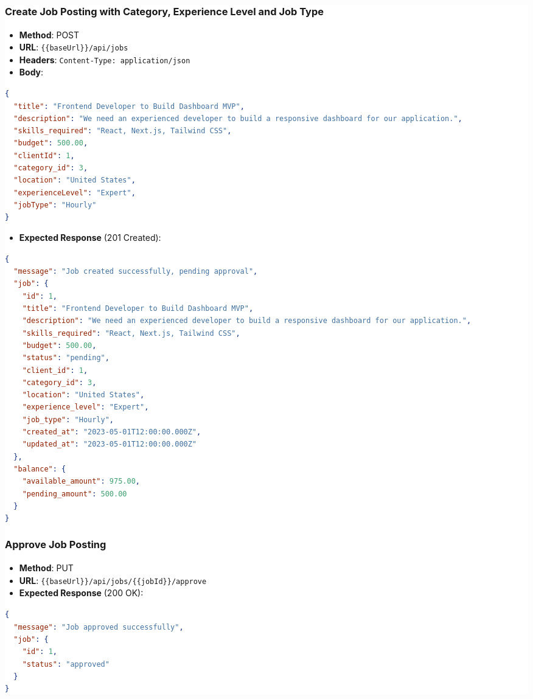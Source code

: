 ### Create Job Posting with Category, Experience Level and Job Type

- **Method**: POST
- **URL**: `{{baseUrl}}/api/jobs`
- **Headers**: `Content-Type: application/json`
- **Body**:
```json
{
  "title": "Frontend Developer to Build Dashboard MVP",
  "description": "We need an experienced developer to build a responsive dashboard for our application.",
  "skills_required": "React, Next.js, Tailwind CSS",
  "budget": 500.00,
  "clientId": 1,
  "category_id": 3,
  "location": "United States",
  "experienceLevel": "Expert",
  "jobType": "Hourly"
}
```
- **Expected Response** (201 Created):
```json
{
  "message": "Job created successfully, pending approval",
  "job": {
    "id": 1,
    "title": "Frontend Developer to Build Dashboard MVP",
    "description": "We need an experienced developer to build a responsive dashboard for our application.",
    "skills_required": "React, Next.js, Tailwind CSS",
    "budget": 500.00,
    "status": "pending",
    "client_id": 1,
    "category_id": 3,
    "location": "United States",
    "experience_level": "Expert",
    "job_type": "Hourly",
    "created_at": "2023-05-01T12:00:00.000Z",
    "updated_at": "2023-05-01T12:00:00.000Z"
  },
  "balance": {
    "available_amount": 975.00,
    "pending_amount": 500.00
  }
}
```

### Approve Job Posting

- **Method**: PUT
- **URL**: `{{baseUrl}}/api/jobs/{{jobId}}/approve`
- **Expected Response** (200 OK):
```json
{
  "message": "Job approved successfully",
  "job": {
    "id": 1,
    "status": "approved"
  }
}
```
